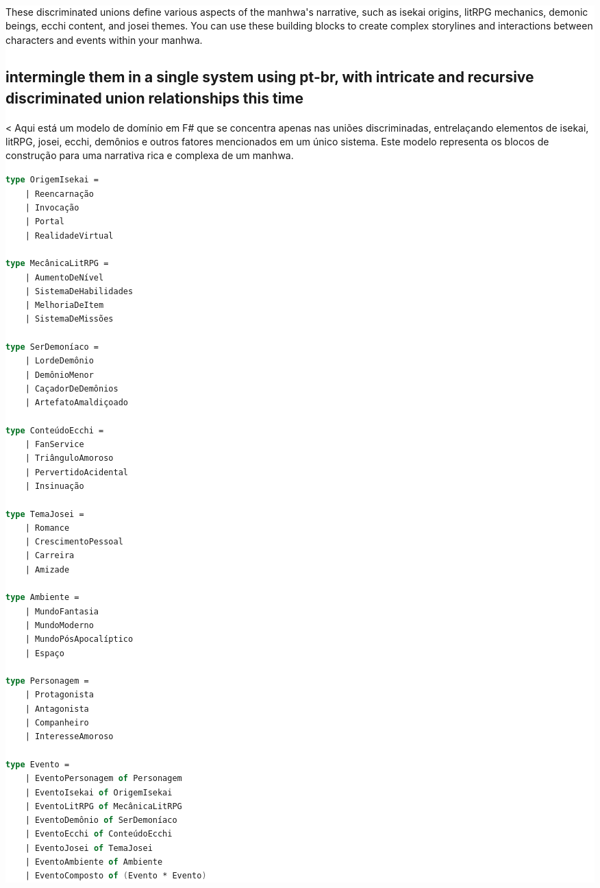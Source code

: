 These discriminated unions define various aspects of the manhwa's narrative, such as isekai origins, litRPG mechanics, demonic beings, ecchi content, and josei themes. You can use these building blocks to create complex storylines and interactions between characters and events within your manhwa.

## intermingle them in a single system using pt-br, with intricate and recursive discriminated union relationships this time

< Aqui está um modelo de domínio em F# que se concentra apenas nas uniões discriminadas, entrelaçando elementos de isekai, litRPG, josei, ecchi, demônios e outros fatores mencionados em um único sistema. Este modelo representa os blocos de construção para uma narrativa rica e complexa de um manhwa.

```fsharp
type OrigemIsekai =
    | Reencarnação
    | Invocação
    | Portal
    | RealidadeVirtual

type MecânicaLitRPG =
    | AumentoDeNível
    | SistemaDeHabilidades
    | MelhoriaDeItem
    | SistemaDeMissões

type SerDemoníaco =
    | LordeDemônio
    | DemônioMenor
    | CaçadorDeDemônios
    | ArtefatoAmaldiçoado

type ConteúdoEcchi =
    | FanService
    | TriânguloAmoroso
    | PervertidoAcidental
    | Insinuação

type TemaJosei =
    | Romance
    | CrescimentoPessoal
    | Carreira
    | Amizade

type Ambiente =
    | MundoFantasia
    | MundoModerno
    | MundoPósApocalíptico
    | Espaço

type Personagem =
    | Protagonista
    | Antagonista
    | Companheiro
    | InteresseAmoroso

type Evento =
    | EventoPersonagem of Personagem
    | EventoIsekai of OrigemIsekai
    | EventoLitRPG of MecânicaLitRPG
    | EventoDemônio of SerDemoníaco
    | EventoEcchi of ConteúdoEcchi
    | EventoJosei of TemaJosei
    | EventoAmbiente of Ambiente
    | EventoComposto of (Evento * Evento)
```